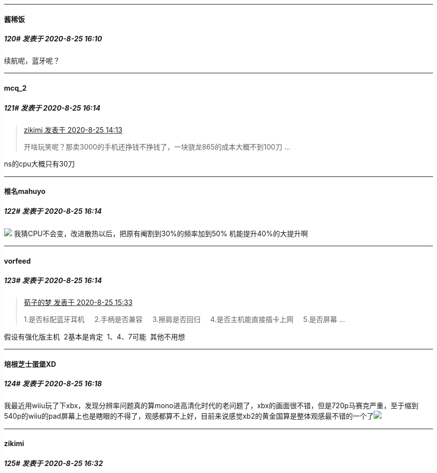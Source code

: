 
-----

####  酱稀饭  
##### 120#       发表于 2020-8-25 16:10


续航呢，蓝牙呢？


-----

####  mcq_2  
##### 121#       发表于 2020-8-25 16:14


<blockquote><a href="httphttps://bbs.saraba1st.com/2b/forum.php?mod=redirect&amp;goto=findpost&amp;pid=48545708&amp;ptid=1956443" target="_blank">zikimi 发表于 2020-8-25 14:13</a>

开啥玩笑呢？那卖3000的手机还挣钱不挣钱了，一块骁龙865的成本大概不到100刀 ...</blockquote>
ns的cpu大概只有30刀


-----

####  椎名mahuyo  
##### 122#       发表于 2020-8-25 16:14


<img src="https://static.saraba1st.com/image/smiley/face2017/067.png" referrerpolicy="no-referrer"> 我猜CPU不会变，改进散热以后，把原有阉割到30%的频率加到50% 机能提升40%的大提升啊


-----

####  vorfeed  
##### 123#       发表于 2020-8-25 16:14


<blockquote><a href="httphttps://bbs.saraba1st.com/2b/forum.php?mod=redirect&amp;goto=findpost&amp;pid=48546462&amp;ptid=1956443" target="_blank">荀子的梦 发表于 2020-8-25 15:33</a>

1.是否标配蓝牙耳机     2.手柄是否兼容     3.擦肩是否回归     4.是否主机能直接插卡上网     5.是否屏幕 ...</blockquote>
假设有强化版主机  2基本是肯定  1、4、7可能  其他不用想


-----

####  培根芝士蛋堡XD  
##### 124#       发表于 2020-8-25 16:18


我最近用wiiu玩了下xbx，发现分辨率问题真的算mono进高清化时代的老问题了，xbx的画面很不错，但是720p马赛克严重，至于缩到540p的wiiu的pad屏幕上也是瞎眼的不得了，观感都算不上好，目前来说感觉xb2的黄金国算是整体观感最不错的一个了<img src="https://static.saraba1st.com/image/smiley/face2017/001.png" referrerpolicy="no-referrer">


-----

####  zikimi  
##### 125#       发表于 2020-8-25 16:32

